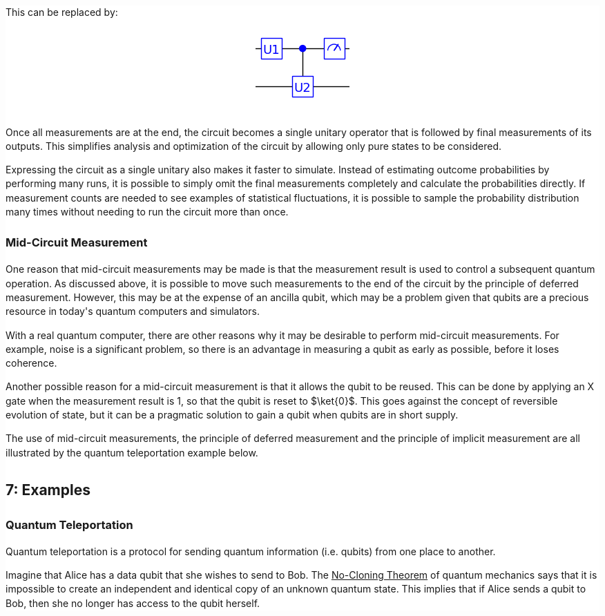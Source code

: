 This can be replaced by:

<div style="text-align: center;">
<img src="assets_qcb/defer_after.png" alt="defer_after" height="120"/>
</div>

Once all measurements are at the end, the circuit becomes a single unitary operator that is followed by final measurements of its outputs. This simplifies analysis and optimization of the circuit by allowing only pure states to be considered.

Expressing the circuit as a single unitary also makes it faster to simulate. Instead of estimating outcome probabilities by performing many runs, it is possible to simply omit the final measurements completely and calculate the probabilities directly. If measurement counts are needed to see examples of statistical fluctuations, it is possible to sample the probability distribution many times without needing to run the circuit more than once.

### Mid-Circuit Measurement

One reason that mid-circuit measurements may be made is that the measurement result is used to control a subsequent quantum operation. As discussed above, it is possible to move such measurements to the end of the circuit by the principle of deferred measurement. However, this may be at the expense of an ancilla qubit, which may be a problem given that qubits are a precious resource in today's quantum computers and simulators.

With a real quantum computer, there are other reasons why it may be desirable to perform mid-circuit measurements. For example, noise is a significant problem, so there is an advantage in measuring a qubit as early as possible, before it loses coherence.

Another possible reason for a mid-circuit measurement is that it allows the qubit to be reused. This can be done by applying an X gate when the measurement result is 1, so that the qubit is reset to $\ket{0}$. This goes against the concept of reversible evolution of state, but it can be a pragmatic solution to gain a qubit when qubits are in short supply.

The use of mid-circuit measurements, the principle of deferred measurement and the principle of implicit measurement are all illustrated by the quantum teleportation example below.

## 7: Examples

### Quantum Teleportation

Quantum teleportation is a protocol for sending quantum information (i.e. qubits) from one place to another.

Imagine that Alice has a data qubit that she wishes to send to Bob. The [No-Cloning Theorem](#no-cloning-theorem) of quantum mechanics says that it is impossible to create an independent and identical copy of an unknown quantum state. This implies that if Alice sends a qubit to Bob, then she no longer has access to the qubit herself.
